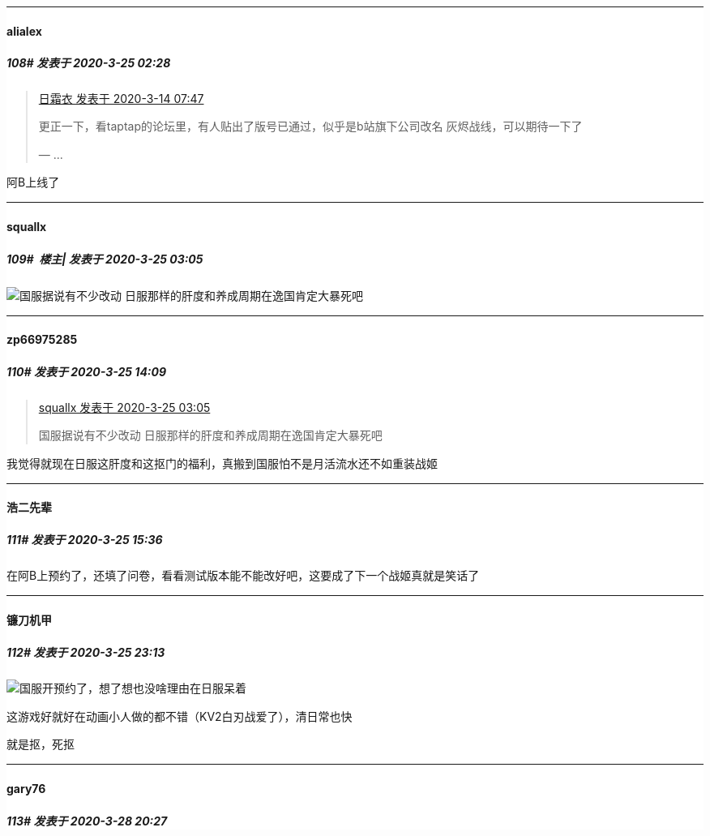*****

####  alialex  
##### 108#       发表于 2020-3-25 02:28

<blockquote><a href="httphttps://bbs.saraba1st.com/2b/forum.php?mod=redirect&amp;goto=findpost&amp;pid=46728801&amp;ptid=1861554" target="_blank">日霜衣 发表于 2020-3-14 07:47</a>

更正一下，看taptap的论坛里，有人贴出了版号已通过，似乎是b站旗下公司改名 灰烬战线，可以期待一下了

— ...</blockquote>
阿B上线了

*****

####  squallx  
##### 109#         楼主| 发表于 2020-3-25 03:05

<img src="https://static.saraba1st.com/image/smiley/face2017/037.png" referrerpolicy="no-referrer">国服据说有不少改动 日服那样的肝度和养成周期在逸国肯定大暴死吧

*****

####  zp66975285  
##### 110#       发表于 2020-3-25 14:09

<blockquote><a href="httphttps://bbs.saraba1st.com/2b/forum.php?mod=redirect&amp;goto=findpost&amp;pid=46862882&amp;ptid=1861554" target="_blank">squallx 发表于 2020-3-25 03:05</a>

国服据说有不少改动 日服那样的肝度和养成周期在逸国肯定大暴死吧</blockquote>
我觉得就现在日服这肝度和这抠门的福利，真搬到国服怕不是月活流水还不如重装战姬

*****

####  浩二先辈  
##### 111#       发表于 2020-3-25 15:36

在阿B上预约了，还填了问卷，看看测试版本能不能改好吧，这要成了下一个战姬真就是笑话了

*****

####  镰刀机甲  
##### 112#       发表于 2020-3-25 23:13

<img src="https://static.saraba1st.com/image/smiley/face2017/001.png" referrerpolicy="no-referrer">国服开预约了，想了想也没啥理由在日服呆着

这游戏好就好在动画小人做的都不错（KV2白刃战爱了），清日常也快

就是抠，死抠

*****

####  gary76  
##### 113#       发表于 2020-3-28 20:27
